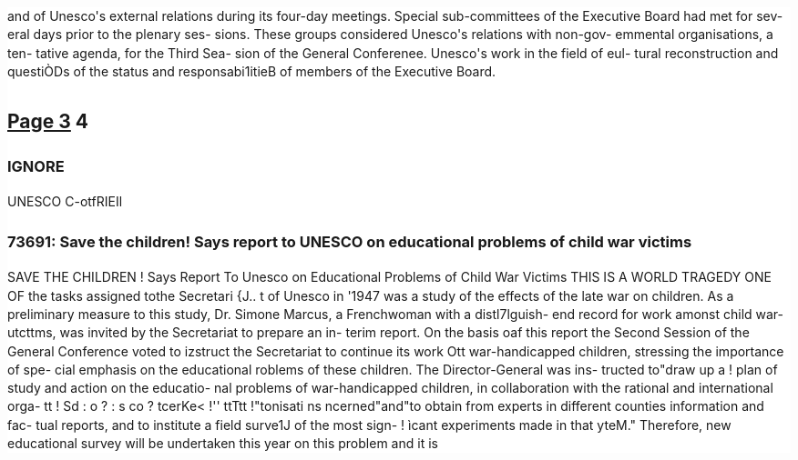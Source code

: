 and of Unesco's external relations
during its four-day meetings.
Special sub-committees of the
Executive Board had met for sev-
eral days prior to the plenary ses-
sions. These groups considered
Unesco's relations with non-gov-
emmental organisations, a ten-
tative agenda, for the Third Sea-
sion of the General Conferenee.
Unesco's work in the field of eul-
tural reconstruction and questiÒDs
of the status and responsabi1itieB
of members of the Executive
Board.

## [Page 3](073683engo.pdf#page=3) 4

### IGNORE

UNESCO C-otfRIEIl

### 73691: Save the children! Says report to UNESCO on educational problems of child war victims

SAVE THE CHILDREN !
Says Report To Unesco on Educational
Problems of Child War Victims
THIS IS A WORLD TRAGEDY
ONE OF the tasks assigned tothe Secretari {J.. t of Unesco in
'1947 was a study of the effects of
the late war on children.
As a preliminary measure to
this study, Dr. Simone Marcus, a
Frenchwoman with a distl7lguish-
end record for work amonst child
war-utcttms, was invited by the
Secretariat to prepare an in-
terim report.
On the basis oaf this report the
Second Session of the General
Conference voted to izstruct the
Secretariat to continue its work
Ott war-handicapped children,
stressing the importance of spe-
cial emphasis on the educational
roblems of these children.
The Director-General was ins-
tructed to"draw up a ! plan of
study and action on the educatio-
nal problems of war-handicapped
children, in collaboration with the
rational and international orga-
tt ! Sd : o ? : s co ? tcerKe< !'' ttTtt !"tonisati ns ncerned"and"to
obtain from experts in different
counties information and fac-
tual reports, and to institute a
field surve1J of the most sign-
! ìcant experiments made in that
yteM."
Therefore, new educational
survey will be undertaken this
year on this problem and it is